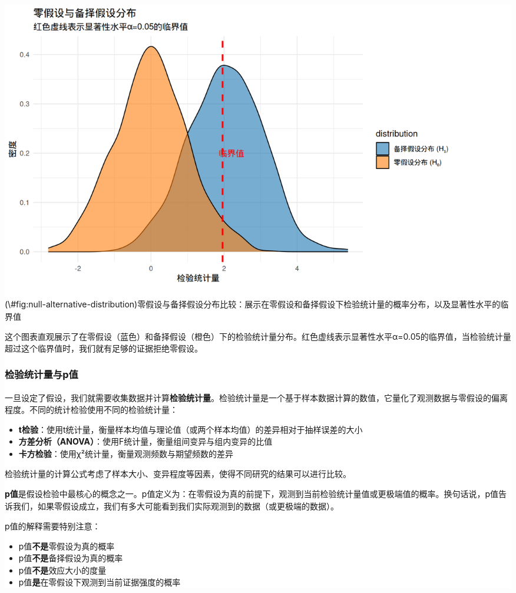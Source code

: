 <img src="06-hypothesis_test_part1_files/figure-html/null-alternative-distribution-1.png" alt="零假设与备择假设分布比较：展示在零假设和备择假设下检验统计量的概率分布，以及显著性水平的临界值" width="768" />
<p class="caption">(\#fig:null-alternative-distribution)零假设与备择假设分布比较：展示在零假设和备择假设下检验统计量的概率分布，以及显著性水平的临界值</p>
</div>

这个图表直观展示了在零假设（蓝色）和备择假设（橙色）下的检验统计量分布。红色虚线表示显著性水平α=0.05的临界值，当检验统计量超过这个临界值时，我们就有足够的证据拒绝零假设。

### 检验统计量与p值

一旦设定了假设，我们就需要收集数据并计算**检验统计量**。检验统计量是一个基于样本数据计算的数值，它量化了观测数据与零假设的偏离程度。不同的统计检验使用不同的检验统计量：

- **t检验**：使用t统计量，衡量样本均值与理论值（或两个样本均值）的差异相对于抽样误差的大小
- **方差分析（ANOVA）**：使用F统计量，衡量组间变异与组内变异的比值
- **卡方检验**：使用χ²统计量，衡量观测频数与期望频数的差异

检验统计量的计算公式考虑了样本大小、变异程度等因素，使得不同研究的结果可以进行比较。

**p值**是假设检验中最核心的概念之一。p值定义为：在零假设为真的前提下，观测到当前检验统计量值或更极端值的概率。换句话说，p值告诉我们，如果零假设成立，我们有多大可能看到我们实际观测到的数据（或更极端的数据）。

p值的解释需要特别注意：

- p值**不是**零假设为真的概率
- p值**不是**备择假设为真的概率
- p值**不是**效应大小的度量
- p值**是**在零假设下观测到当前证据强度的概率
